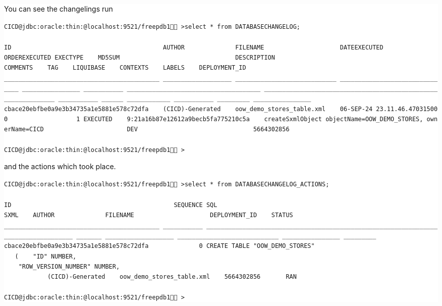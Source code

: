 You can see the changelings run 

```
CICD@jdbc:oracle:thin:@localhost:9521/freepdb1🍻🍺 >select * from DATABASECHANGELOG;

ID                                          AUTHOR              FILENAME                     DATEEXECUTED                       ORDEREXECUTED EXECTYPE    MD5SUM                                DESCRIPTION                                                    COMMENTS    TAG    LIQUIBASE    CONTEXTS    LABELS    DEPLOYMENT_ID    
___________________________________________ ___________________ ____________________________ _______________________________ ________________ ___________ _____________________________________ ______________________________________________________________ ___________ ______ ____________ ___________ _________ ________________ 
cbace20ebfbe0a9e3b34735a1e5881e578c72dfa    (CICD)-Generated    oow_demo_stores_table.xml    06-SEP-24 23.11.46.470315000                   1 EXECUTED    9:21a16b87e12612a9becb5fa775210c5a    createSxmlObject objectName=OOW_DEMO_STORES, ownerName=CICD                       DEV                                5664302856       

CICD@jdbc:oracle:thin:@localhost:9521/freepdb1🍻🍺 >
```
and the actions which took place.

```
CICD@jdbc:oracle:thin:@localhost:9521/freepdb1🍻🍺 >select * from DATABASECHANGELOG_ACTIONS;

ID                                             SEQUENCE SQL                                                                                 SXML    AUTHOR              FILENAME                     DEPLOYMENT_ID    STATUS    
___________________________________________ ___________ ___________________________________________________________________________________ _______ ___________________ ____________________________ ________________ _________ 
cbace20ebfbe0a9e3b34735a1e5881e578c72dfa              0 CREATE TABLE "OOW_DEMO_STORES" 
   (	"ID" NUMBER,
	"ROW_VERSION_NUMBER" NUMBER,
            (CICD)-Generated    oow_demo_stores_table.xml    5664302856       RAN       

CICD@jdbc:oracle:thin:@localhost:9521/freepdb1🍻🍺 >
```